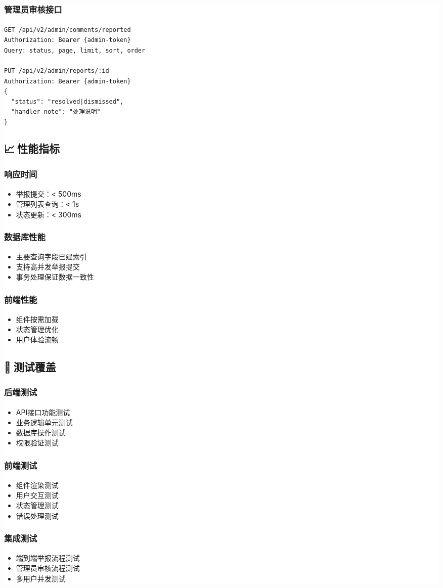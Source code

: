 ### 管理员审核接口
```http
GET /api/v2/admin/comments/reported
Authorization: Bearer {admin-token}
Query: status, page, limit, sort, order

PUT /api/v2/admin/reports/:id
Authorization: Bearer {admin-token}
{
  "status": "resolved|dismissed",
  "handler_note": "处理说明"
}
```

## 📈 性能指标

### 响应时间
- 举报提交：< 500ms
- 管理列表查询：< 1s
- 状态更新：< 300ms

### 数据库性能
- 主要查询字段已建索引
- 支持高并发举报提交
- 事务处理保证数据一致性

### 前端性能
- 组件按需加载
- 状态管理优化
- 用户体验流畅

## 🧪 测试覆盖

### 后端测试
- API接口功能测试
- 业务逻辑单元测试
- 数据库操作测试
- 权限验证测试

### 前端测试
- 组件渲染测试
- 用户交互测试
- 状态管理测试
- 错误处理测试

### 集成测试
- 端到端举报流程测试
- 管理员审核流程测试
- 多用户并发测试
